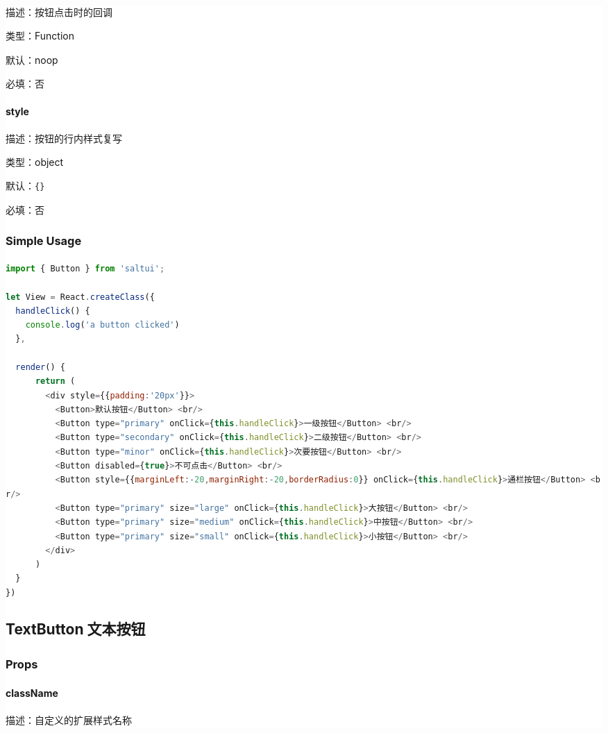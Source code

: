 描述：按钮点击时的回调

类型：Function

默认：noop

必填：否

#### style

描述：按钮的行内样式复写

类型：object

默认：`{}`

必填：否

### Simple Usage

```javascript
import { Button } from 'saltui';

let View = React.createClass({
  handleClick() {
    console.log('a button clicked')
  },

  render() {
      return (
        <div style={{padding:'20px'}}>
          <Button>默认按钮</Button> <br/>
          <Button type="primary" onClick={this.handleClick}>一级按钮</Button> <br/>
          <Button type="secondary" onClick={this.handleClick}>二级按钮</Button> <br/>
          <Button type="minor" onClick={this.handleClick}>次要按钮</Button> <br/>
          <Button disabled={true}>不可点击</Button> <br/>
          <Button style={{marginLeft:-20,marginRight:-20,borderRadius:0}} onClick={this.handleClick}>通栏按钮</Button> <br/>
          <Button type="primary" size="large" onClick={this.handleClick}>大按钮</Button> <br/>
          <Button type="primary" size="medium" onClick={this.handleClick}>中按钮</Button> <br/>
          <Button type="primary" size="small" onClick={this.handleClick}>小按钮</Button> <br/>
        </div>
      )
  }
})
```

## TextButton 文本按钮

### Props

#### className

描述：自定义的扩展样式名称
